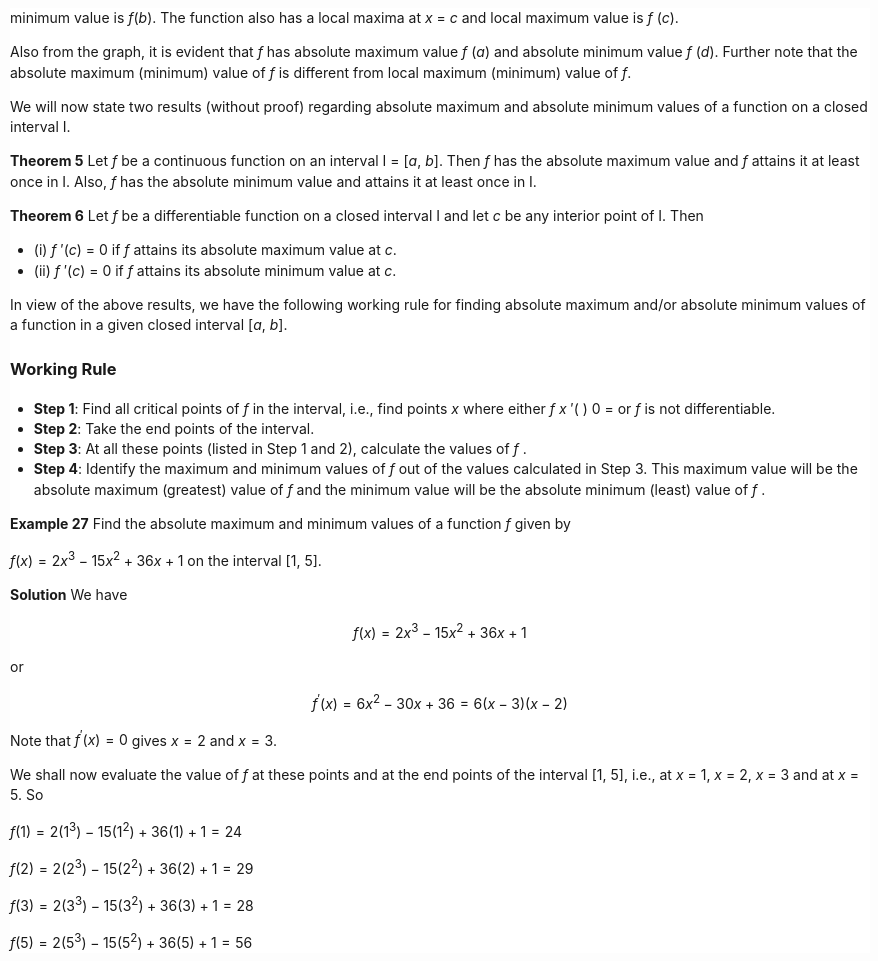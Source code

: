 minimum value is *f*(*b*). The function also has a local maxima at *x* = *c* and local maximum value is *f* (*c*).

Also from the graph, it is evident that *f* has absolute maximum value *f* (*a*) and absolute minimum value *f* (*d*). Further note that the absolute maximum (minimum) value of *f* is different from local maximum (minimum) value of *f*.

We will now state two results (without proof) regarding absolute maximum and absolute minimum values of a function on a closed interval I.

**Theorem 5** Let *f* be a continuous function on an interval I = [*a*, *b*]. Then *f* has the absolute maximum value and *f* attains it at least once in I. Also, *f* has the absolute minimum value and attains it at least once in I.

**Theorem 6** Let *f* be a differentiable function on a closed interval I and let *c* be any interior point of I. Then

- (i) *f* ′(*c*) = 0 if *f* attains its absolute maximum value at *c*.
- (ii) *f* ′(*c*) = 0 if *f* attains its absolute minimum value at *c*.

In view of the above results, we have the following working rule for finding absolute maximum and/or absolute minimum values of a function in a given closed interval [*a*, *b*].

### **Working Rule**

- **Step 1**: Find all critical points of *f* in the interval, i.e., find points *x* where either *f x* ′( ) 0 = or *f* is not differentiable.
- **Step 2**: Take the end points of the interval.
- **Step 3**: At all these points (listed in Step 1 and 2), calculate the values of *f* .
- **Step 4**: Identify the maximum and minimum values of *f* out of the values calculated in Step 3. This maximum value will be the absolute maximum (greatest) value of *f* and the minimum value will be the absolute minimum (least) value of *f* .

**Example 27** Find the absolute maximum and minimum values of a function *f* given by

$f(x)=2x^{3}-15x^{2}+36x+1$ on the interval [1, 5].  
  

**Solution** We have

$$f(x)=2x^{3}-15x^{2}+36x+1$$
  
  
or  
  

$$f^{\prime}(x)=6x^{2}-30x+36=6\left(x-3\right)\left(x-2\right)$$
  
  
Note that $f^{\prime}(x)=0$ gives $x=2$ and $x=3$.  
  

We shall now evaluate the value of *f* at these points and at the end points of the interval [1, 5], i.e., at *x* = 1, *x* = 2, *x* = 3 and at *x* = 5. So

$f(1)=2(1^{3})-15(1^{2})+36(1)+1=24$  
  
$f(2)=2(2^{3})-15(2^{2})+36(2)+1=29$  
  
$f(3)=2(3^{3})-15(3^{2})+36(3)+1=28$  
  
$f(5)=2(5^{3})-15(5^{2})+36(5)+1=56$
